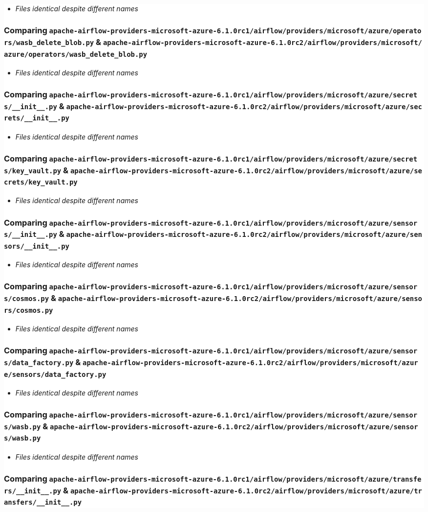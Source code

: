  * *Files identical despite different names*

### Comparing `apache-airflow-providers-microsoft-azure-6.1.0rc1/airflow/providers/microsoft/azure/operators/wasb_delete_blob.py` & `apache-airflow-providers-microsoft-azure-6.1.0rc2/airflow/providers/microsoft/azure/operators/wasb_delete_blob.py`

 * *Files identical despite different names*

### Comparing `apache-airflow-providers-microsoft-azure-6.1.0rc1/airflow/providers/microsoft/azure/secrets/__init__.py` & `apache-airflow-providers-microsoft-azure-6.1.0rc2/airflow/providers/microsoft/azure/secrets/__init__.py`

 * *Files identical despite different names*

### Comparing `apache-airflow-providers-microsoft-azure-6.1.0rc1/airflow/providers/microsoft/azure/secrets/key_vault.py` & `apache-airflow-providers-microsoft-azure-6.1.0rc2/airflow/providers/microsoft/azure/secrets/key_vault.py`

 * *Files identical despite different names*

### Comparing `apache-airflow-providers-microsoft-azure-6.1.0rc1/airflow/providers/microsoft/azure/sensors/__init__.py` & `apache-airflow-providers-microsoft-azure-6.1.0rc2/airflow/providers/microsoft/azure/sensors/__init__.py`

 * *Files identical despite different names*

### Comparing `apache-airflow-providers-microsoft-azure-6.1.0rc1/airflow/providers/microsoft/azure/sensors/cosmos.py` & `apache-airflow-providers-microsoft-azure-6.1.0rc2/airflow/providers/microsoft/azure/sensors/cosmos.py`

 * *Files identical despite different names*

### Comparing `apache-airflow-providers-microsoft-azure-6.1.0rc1/airflow/providers/microsoft/azure/sensors/data_factory.py` & `apache-airflow-providers-microsoft-azure-6.1.0rc2/airflow/providers/microsoft/azure/sensors/data_factory.py`

 * *Files identical despite different names*

### Comparing `apache-airflow-providers-microsoft-azure-6.1.0rc1/airflow/providers/microsoft/azure/sensors/wasb.py` & `apache-airflow-providers-microsoft-azure-6.1.0rc2/airflow/providers/microsoft/azure/sensors/wasb.py`

 * *Files identical despite different names*

### Comparing `apache-airflow-providers-microsoft-azure-6.1.0rc1/airflow/providers/microsoft/azure/transfers/__init__.py` & `apache-airflow-providers-microsoft-azure-6.1.0rc2/airflow/providers/microsoft/azure/transfers/__init__.py`
